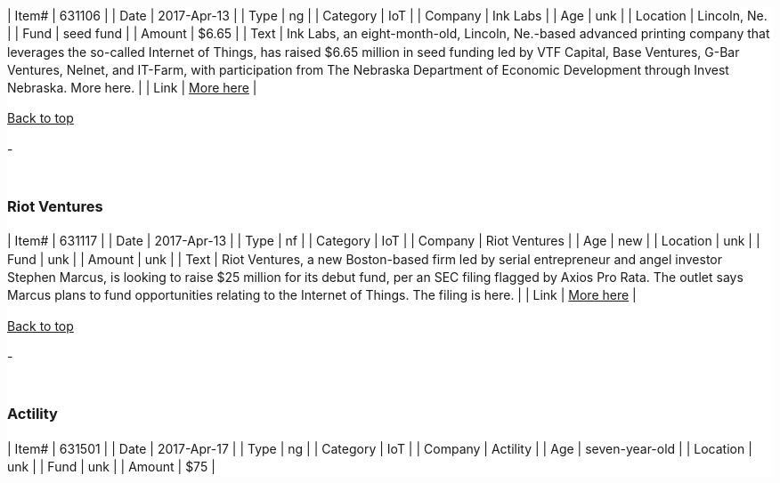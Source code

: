 | Item#    | 631106      |
| Date     | 2017-Apr-13     |
| Type     | ng      |
| Category | IoT      |
| Company  | Ink Labs  |
| Age      | unk      |
| Location | Lincoln, Ne.      |
| Fund     | seed fund     |
| Amount   | $6.65      |
| Text     | Ink Labs, an eight-month-old, Lincoln, Ne.-based advanced printing company that leverages the so-called Internet of Things, has raised $6.65 million in seed funding led by VTF Capital, Base Ventures, G-Bar Ventures, Nelnet, and IT-Farm, with participation from The Nebraska Department of Economic Development through Invest Nebraska. More here.     |
| Link     | <a href="https://inkcloud.me/products">More here</a> |

[Back to top](#top)

<a name="c071">-</a><br><br>
### Riot Ventures

| Item#    | 631117      |
| Date     | 2017-Apr-13     |
| Type     | nf      |
| Category | IoT      |
| Company  | Riot Ventures  |
| Age      | new      |
| Location | unk      |
| Fund     | unk     |
| Amount   | unk      |
| Text     | Riot Ventures, a new Boston-based firm led by serial entrepreneur and angel investor Stephen Marcus, is looking to raise $25 million for its debut fund, per an SEC filing flagged by Axios Pro Rata. The outlet says Marcus plans to fund opportunities relating to the Internet of Things. The filing is here.     |
| Link     | <a href="https://www.sec.gov/Archives/edgar/data/1701374/000170137417000001/xslFormDX01/primary_doc.xml">More here</a> |

[Back to top](#top)

<a name="c072">-</a><br><br>
### Actility

| Item#    | 631501      |
| Date     | 2017-Apr-17     |
| Type     | ng      |
| Category | IoT      |
| Company  | Actility  |
| Age      | seven-year-old      |
| Location | unk      |
| Fund     | unk     |
| Amount   | $75      |